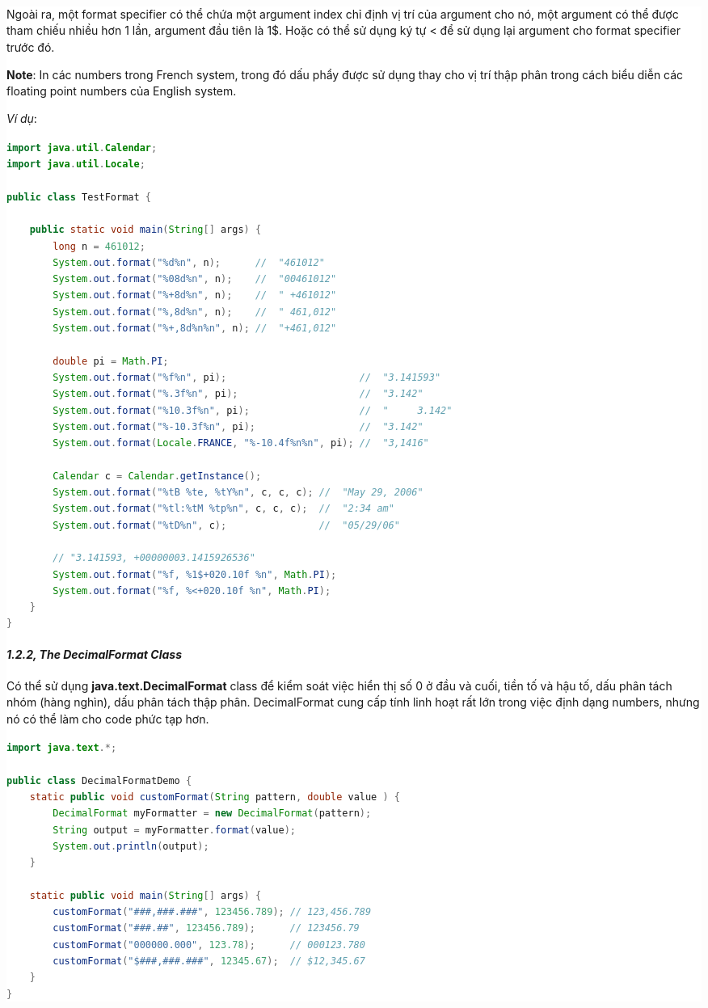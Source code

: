 Ngoài ra, một format specifier có thể chứa một argument index chỉ định vị trí của argument cho nó, một argument có thể được tham chiếu nhiều hơn 1 lần, argument đầu tiên là 1$. Hoặc có thể sử dụng ký tự < để sử dụng lại argument cho format specifier trước đó.  

**Note**: In các numbers trong French system, trong đó dấu phẩy được sử dụng thay cho vị trí thập phân trong cách biểu diễn các floating point numbers của English system.

*Ví dụ*:

```java
import java.util.Calendar;
import java.util.Locale;

public class TestFormat {
    
    public static void main(String[] args) {
        long n = 461012;
        System.out.format("%d%n", n);      //  "461012"
        System.out.format("%08d%n", n);    //  "00461012"
        System.out.format("%+8d%n", n);    //  " +461012"
        System.out.format("%,8d%n", n);    //  " 461,012"
        System.out.format("%+,8d%n%n", n); //  "+461,012"
        
        double pi = Math.PI;
        System.out.format("%f%n", pi);                       //  "3.141593"
        System.out.format("%.3f%n", pi);                     //  "3.142"
        System.out.format("%10.3f%n", pi);                   //  "     3.142"
        System.out.format("%-10.3f%n", pi);                  //  "3.142"
        System.out.format(Locale.FRANCE, "%-10.4f%n%n", pi); //  "3,1416"

        Calendar c = Calendar.getInstance();
        System.out.format("%tB %te, %tY%n", c, c, c); //  "May 29, 2006"
        System.out.format("%tl:%tM %tp%n", c, c, c);  //  "2:34 am"
        System.out.format("%tD%n", c);                //  "05/29/06"

        // "3.141593, +00000003.1415926536"
        System.out.format("%f, %1$+020.10f %n", Math.PI);
        System.out.format("%f, %<+020.10f %n", Math.PI);
    }
}
```


#### *1.2.2, The DecimalFormat Class*

Có thể sử dụng **java.text.DecimalFormat** class để kiểm soát việc hiển thị số 0 ở đầu và cuối, tiền tố và hậu tố, dấu phân tách nhóm (hàng nghìn), dấu phân tách thập phân. DecimalFormat cung cấp tính linh hoạt rất lớn trong việc định dạng numbers, nhưng nó có thể làm cho code phức tạp hơn.

```java
import java.text.*;

public class DecimalFormatDemo {
    static public void customFormat(String pattern, double value ) {
        DecimalFormat myFormatter = new DecimalFormat(pattern);
        String output = myFormatter.format(value);
        System.out.println(output);
    }

    static public void main(String[] args) {
        customFormat("###,###.###", 123456.789); // 123,456.789
        customFormat("###.##", 123456.789);      // 123456.79
        customFormat("000000.000", 123.78);      // 000123.780
        customFormat("$###,###.###", 12345.67);  // $12,345.67
    }
}
```
